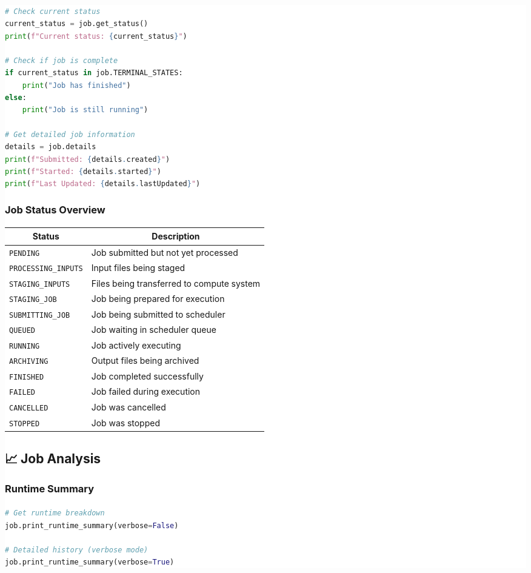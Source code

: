 ```python
# Check current status
current_status = job.get_status()
print(f"Current status: {current_status}")

# Check if job is complete
if current_status in job.TERMINAL_STATES:
    print("Job has finished")
else:
    print("Job is still running")

# Get detailed job information
details = job.details
print(f"Submitted: {details.created}")
print(f"Started: {details.started}")
print(f"Last Updated: {details.lastUpdated}")
```

### Job Status Overview

| Status | Description |
|--------|-------------|
| `PENDING` | Job submitted but not yet processed |
| `PROCESSING_INPUTS` | Input files being staged |
| `STAGING_INPUTS` | Files being transferred to compute system |
| `STAGING_JOB` | Job being prepared for execution |
| `SUBMITTING_JOB` | Job being submitted to scheduler |
| `QUEUED` | Job waiting in scheduler queue |
| `RUNNING` | Job actively executing |
| `ARCHIVING` | Output files being archived |
| `FINISHED` | Job completed successfully |
| `FAILED` | Job failed during execution |
| `CANCELLED` | Job was cancelled |
| `STOPPED` | Job was stopped |

## 📈 Job Analysis

### Runtime Summary

```python
# Get runtime breakdown
job.print_runtime_summary(verbose=False)

# Detailed history (verbose mode)
job.print_runtime_summary(verbose=True)
```
